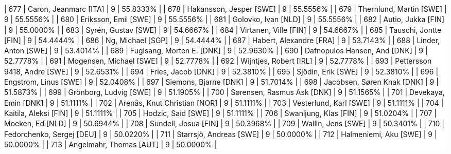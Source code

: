 | 677 | Caron, Jeanmarc [ITA] | 9 | 55.8333% |
| 678 | Hakansson, Jesper [SWE] | 9 | 55.5556% |
| 679 | Thernlund, Martin [SWE] | 9 | 55.5556% |
| 680 | Eriksson, Emil [SWE] | 9 | 55.5556% |
| 681 | Golovko, Ivan [NLD] | 9 | 55.5556% |
| 682 | Autio, Jukka [FIN] | 9 | 55.0000% |
| 683 | Syrén, Gustav [SWE] | 9 | 54.6667% |
| 684 | Virtanen, Ville [FIN] | 9 | 54.6667% |
| 685 | Tauschi, Jontte [FIN] | 9 | 54.4444% |
| 686 | Ng, Michael [SGP] | 9 | 54.4444% |
| 687 | Habert, Alexandre [FRA] | 9 | 53.7143% |
| 688 | Linder, Anton [SWE] | 9 | 53.4014% |
| 689 | Fuglsang, Morten E. [DNK] | 9 | 52.9630% |
| 690 | Dafnopulos Hansen, And [DNK] | 9 | 52.7778% |
| 691 | Mogensen, Michael [SWE] | 9 | 52.7778% |
| 692 | Wijntjes, Robert [IRL] | 9 | 52.7778% |
| 693 | Pettersson 9418, Andre [SWE] | 9 | 52.6531% |
| 694 | Fries, Jacob [DNK] | 9 | 52.3810% |
| 695 | Sjödin, Erik [SWE] | 9 | 52.3810% |
| 696 | Engstrom, Linus [SWE] | 9 | 52.0408% |
| 697 | Siemons, Bjarne [DNK] | 9 | 51.7014% |
| 698 | Jacobsen, Søren Knak [DNK] | 9 | 51.5873% |
| 699 | Grönborg, Ludvig [SWE] | 9 | 51.1905% |
| 700 | Sørensen, Rasmus Ask [DNK] | 9 | 51.1565% |
| 701 | Devekaya, Emin [DNK] | 9 | 51.1111% |
| 702 | Arenås, Knut Christian [NOR] | 9 | 51.1111% |
| 703 | Vesterlund, Karl [SWE] | 9 | 51.1111% |
| 704 | Kaitila, Aleksi [FIN] | 9 | 51.1111% |
| 705 | Hodzic, Said [SWE] | 9 | 51.1111% |
| 706 | Swanljung, Klas [FIN] | 9 | 51.0204% |
| 707 | Moeken, Ed [NLD] | 9 | 50.6944% |
| 708 | Sundell, Josua [FIN] | 9 | 50.3968% |
| 709 | Wallin, Jens [SWE] | 9 | 50.3401% |
| 710 | Fedorchenko, Sergej [DEU] | 9 | 50.0220% |
| 711 | Starrsjö, Andreas [SWE] | 9 | 50.0000% |
| 712 | Halmeniemi, Aku [SWE] | 9 | 50.0000% |
| 713 | Angelmahr, Thomas [AUT] | 9 | 50.0000% |